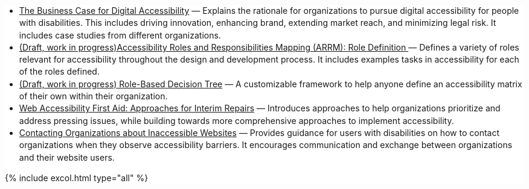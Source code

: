 * [The Business Case for Digital Accessibility](/business-case/) &mdash; Explains the rationale for organizations to pursue digital accessibility for people with disabilities. This includes driving innovation, enhancing brand, extending market reach, and minimizing legal risk. It includes case studies from different organizations.
* [(Draft, work in progress)Accessibility Roles and Responsibilities Mapping (ARRM): Role Definition ](https://w3.org/WAI/EO/wiki/Role_definition_document/EO/wiki/Role_definition_document) &mdash; Defines a variety of roles relevant for accessibility throughout the design and development process. It includes examples tasks in accessibility for each of the roles defined.
* [(Draft, work in progress) Role-Based Decision Tree](https://w3.org/WAI/EO/wiki/Role_definition_document/EO/wiki/Role-Based_Decision_Tree) &mdash; A customizable framework to help anyone define an accessibility matrix of their own within their organization.
* [Web Accessibility First Aid: Approaches for Interim Repairs](/planning/interim-repairs/) &mdash; Introduces approaches to help organizations prioritize and address pressing issues, while building towards more comprehensive approaches to implement accessibility.
* [Contacting Organizations about Inaccessible Websites](/teach-advocate/contact-inaccessible-websites/) &mdash; Provides guidance for users with disabilities on how to contact organizations when they observe accessibility barriers. It encourages communication and exchange between organizations and their website users.

{% include excol.html type="all" %}

